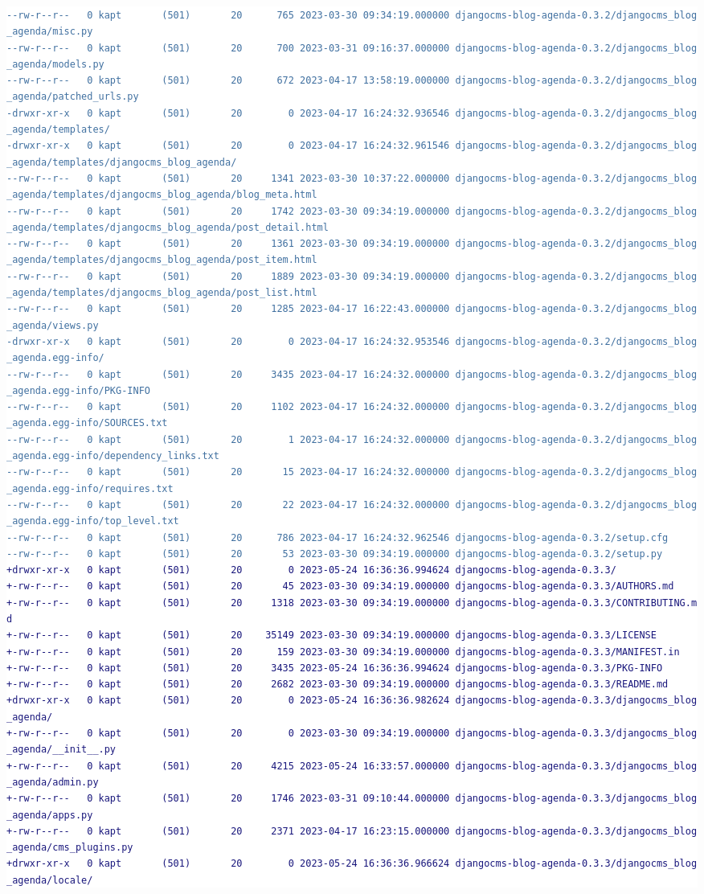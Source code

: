 ```diff
--rw-r--r--   0 kapt       (501)       20      765 2023-03-30 09:34:19.000000 djangocms-blog-agenda-0.3.2/djangocms_blog_agenda/misc.py
--rw-r--r--   0 kapt       (501)       20      700 2023-03-31 09:16:37.000000 djangocms-blog-agenda-0.3.2/djangocms_blog_agenda/models.py
--rw-r--r--   0 kapt       (501)       20      672 2023-04-17 13:58:19.000000 djangocms-blog-agenda-0.3.2/djangocms_blog_agenda/patched_urls.py
-drwxr-xr-x   0 kapt       (501)       20        0 2023-04-17 16:24:32.936546 djangocms-blog-agenda-0.3.2/djangocms_blog_agenda/templates/
-drwxr-xr-x   0 kapt       (501)       20        0 2023-04-17 16:24:32.961546 djangocms-blog-agenda-0.3.2/djangocms_blog_agenda/templates/djangocms_blog_agenda/
--rw-r--r--   0 kapt       (501)       20     1341 2023-03-30 10:37:22.000000 djangocms-blog-agenda-0.3.2/djangocms_blog_agenda/templates/djangocms_blog_agenda/blog_meta.html
--rw-r--r--   0 kapt       (501)       20     1742 2023-03-30 09:34:19.000000 djangocms-blog-agenda-0.3.2/djangocms_blog_agenda/templates/djangocms_blog_agenda/post_detail.html
--rw-r--r--   0 kapt       (501)       20     1361 2023-03-30 09:34:19.000000 djangocms-blog-agenda-0.3.2/djangocms_blog_agenda/templates/djangocms_blog_agenda/post_item.html
--rw-r--r--   0 kapt       (501)       20     1889 2023-03-30 09:34:19.000000 djangocms-blog-agenda-0.3.2/djangocms_blog_agenda/templates/djangocms_blog_agenda/post_list.html
--rw-r--r--   0 kapt       (501)       20     1285 2023-04-17 16:22:43.000000 djangocms-blog-agenda-0.3.2/djangocms_blog_agenda/views.py
-drwxr-xr-x   0 kapt       (501)       20        0 2023-04-17 16:24:32.953546 djangocms-blog-agenda-0.3.2/djangocms_blog_agenda.egg-info/
--rw-r--r--   0 kapt       (501)       20     3435 2023-04-17 16:24:32.000000 djangocms-blog-agenda-0.3.2/djangocms_blog_agenda.egg-info/PKG-INFO
--rw-r--r--   0 kapt       (501)       20     1102 2023-04-17 16:24:32.000000 djangocms-blog-agenda-0.3.2/djangocms_blog_agenda.egg-info/SOURCES.txt
--rw-r--r--   0 kapt       (501)       20        1 2023-04-17 16:24:32.000000 djangocms-blog-agenda-0.3.2/djangocms_blog_agenda.egg-info/dependency_links.txt
--rw-r--r--   0 kapt       (501)       20       15 2023-04-17 16:24:32.000000 djangocms-blog-agenda-0.3.2/djangocms_blog_agenda.egg-info/requires.txt
--rw-r--r--   0 kapt       (501)       20       22 2023-04-17 16:24:32.000000 djangocms-blog-agenda-0.3.2/djangocms_blog_agenda.egg-info/top_level.txt
--rw-r--r--   0 kapt       (501)       20      786 2023-04-17 16:24:32.962546 djangocms-blog-agenda-0.3.2/setup.cfg
--rw-r--r--   0 kapt       (501)       20       53 2023-03-30 09:34:19.000000 djangocms-blog-agenda-0.3.2/setup.py
+drwxr-xr-x   0 kapt       (501)       20        0 2023-05-24 16:36:36.994624 djangocms-blog-agenda-0.3.3/
+-rw-r--r--   0 kapt       (501)       20       45 2023-03-30 09:34:19.000000 djangocms-blog-agenda-0.3.3/AUTHORS.md
+-rw-r--r--   0 kapt       (501)       20     1318 2023-03-30 09:34:19.000000 djangocms-blog-agenda-0.3.3/CONTRIBUTING.md
+-rw-r--r--   0 kapt       (501)       20    35149 2023-03-30 09:34:19.000000 djangocms-blog-agenda-0.3.3/LICENSE
+-rw-r--r--   0 kapt       (501)       20      159 2023-03-30 09:34:19.000000 djangocms-blog-agenda-0.3.3/MANIFEST.in
+-rw-r--r--   0 kapt       (501)       20     3435 2023-05-24 16:36:36.994624 djangocms-blog-agenda-0.3.3/PKG-INFO
+-rw-r--r--   0 kapt       (501)       20     2682 2023-03-30 09:34:19.000000 djangocms-blog-agenda-0.3.3/README.md
+drwxr-xr-x   0 kapt       (501)       20        0 2023-05-24 16:36:36.982624 djangocms-blog-agenda-0.3.3/djangocms_blog_agenda/
+-rw-r--r--   0 kapt       (501)       20        0 2023-03-30 09:34:19.000000 djangocms-blog-agenda-0.3.3/djangocms_blog_agenda/__init__.py
+-rw-r--r--   0 kapt       (501)       20     4215 2023-05-24 16:33:57.000000 djangocms-blog-agenda-0.3.3/djangocms_blog_agenda/admin.py
+-rw-r--r--   0 kapt       (501)       20     1746 2023-03-31 09:10:44.000000 djangocms-blog-agenda-0.3.3/djangocms_blog_agenda/apps.py
+-rw-r--r--   0 kapt       (501)       20     2371 2023-04-17 16:23:15.000000 djangocms-blog-agenda-0.3.3/djangocms_blog_agenda/cms_plugins.py
+drwxr-xr-x   0 kapt       (501)       20        0 2023-05-24 16:36:36.966624 djangocms-blog-agenda-0.3.3/djangocms_blog_agenda/locale/
```